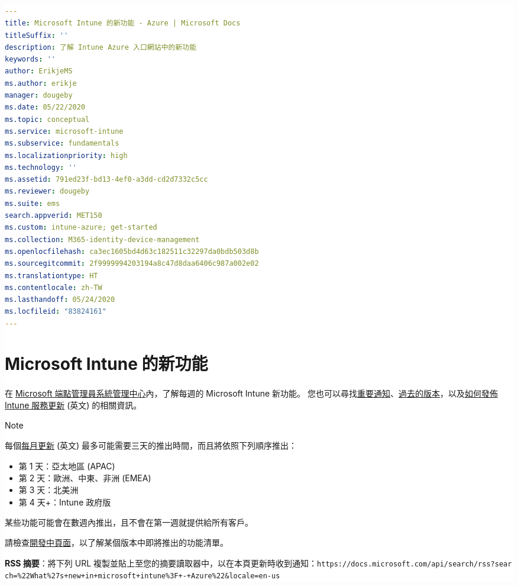 ```yaml
---
title: Microsoft Intune 的新功能 - Azure | Microsoft Docs
titleSuffix: ''
description: 了解 Intune Azure 入口網站中的新功能
keywords: ''
author: ErikjeMS
ms.author: erikje
manager: dougeby
ms.date: 05/22/2020
ms.topic: conceptual
ms.service: microsoft-intune
ms.subservice: fundamentals
ms.localizationpriority: high
ms.technology: ''
ms.assetid: 791ed23f-bd13-4ef0-a3dd-cd2d7332c5cc
ms.reviewer: dougeby
ms.suite: ems
search.appverid: MET150
ms.custom: intune-azure; get-started
ms.collection: M365-identity-device-management
ms.openlocfilehash: ca3ec1605bd4d63c182511c32297da0bdb503d8b
ms.sourcegitcommit: 2f9999994203194a8c47d8daa6406c987a002e02
ms.translationtype: HT
ms.contentlocale: zh-TW
ms.lasthandoff: 05/24/2020
ms.locfileid: "83824161"
---
```

# <a name="whats-new-in-microsoft-intune"></a>Microsoft Intune 的新功能

在 [Microsoft 端點管理員系統管理中心](https://go.microsoft.com/fwlink/?linkid=2109431)內，了解每週的 Microsoft Intune 新功能。 您也可以尋找[重要通知](#notices)、[過去的版本](whats-new-archive.md)，以及[如何發佈 Intune 服務更新](https://techcommunity.microsoft.com/t5/Intune-Customer-Success/Microsoft-Intune-Service-Updates/ba-p/358728) \(英文\) 的相關資訊。 

> [!Note]
> 每個[每月更新](https://techcommunity.microsoft.com/t5/Intune-Customer-Success/Microsoft-Intune-Service-Updates/ba-p/358728) \(英文\) 最多可能需要三天的推出時間，而且將依照下列順序推出：
>
> - 第 1 天：亞太地區 (APAC)
> - 第 2 天：歐洲、中東、非洲 (EMEA)
> - 第 3 天：北美洲
> - 第 4 天+：Intune 政府版
>
> 某些功能可能會在數週內推出，且不會在第一週就提供給所有客戶。
>
> 請檢查[開發中頁面](in-development.md)，以了解某個版本中即將推出的功能清單。

**RSS 摘要**：將下列 URL 複製並貼上至您的摘要讀取器中，以在本頁更新時收到通知：`https://docs.microsoft.com/api/search/rss?search=%22What%27s+new+in+microsoft+intune%3F+-+Azure%22&locale=en-us`
